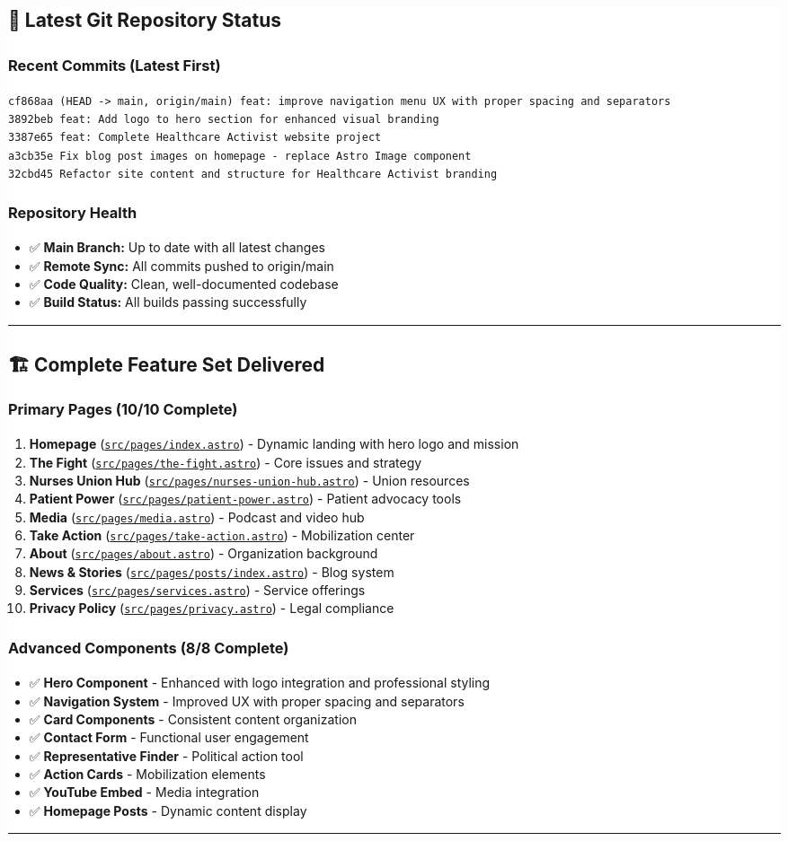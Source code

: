 ## 🚀 Latest Git Repository Status

### Recent Commits (Latest First)
```
cf868aa (HEAD -> main, origin/main) feat: improve navigation menu UX with proper spacing and separators
3892beb feat: Add logo to hero section for enhanced visual branding  
3387e65 feat: Complete Healthcare Activist website project
a3cb35e Fix blog post images on homepage - replace Astro Image component
32cbd45 Refactor site content and structure for Healthcare Activist branding
```

### Repository Health
- ✅ **Main Branch:** Up to date with all latest changes
- ✅ **Remote Sync:** All commits pushed to origin/main
- ✅ **Code Quality:** Clean, well-documented codebase
- ✅ **Build Status:** All builds passing successfully

---

## 🏗️ Complete Feature Set Delivered

### Primary Pages (10/10 Complete)
1. **Homepage** ([`src/pages/index.astro`](src/pages/index.astro)) - Dynamic landing with hero logo and mission
2. **The Fight** ([`src/pages/the-fight.astro`](src/pages/the-fight.astro)) - Core issues and strategy
3. **Nurses Union Hub** ([`src/pages/nurses-union-hub.astro`](src/pages/nurses-union-hub.astro)) - Union resources
4. **Patient Power** ([`src/pages/patient-power.astro`](src/pages/patient-power.astro)) - Patient advocacy tools
5. **Media** ([`src/pages/media.astro`](src/pages/media.astro)) - Podcast and video hub
6. **Take Action** ([`src/pages/take-action.astro`](src/pages/take-action.astro)) - Mobilization center
7. **About** ([`src/pages/about.astro`](src/pages/about.astro)) - Organization background
8. **News & Stories** ([`src/pages/posts/index.astro`](src/pages/posts/index.astro)) - Blog system
9. **Services** ([`src/pages/services.astro`](src/pages/services.astro)) - Service offerings
10. **Privacy Policy** ([`src/pages/privacy.astro`](src/pages/privacy.astro)) - Legal compliance

### Advanced Components (8/8 Complete)
- ✅ **Hero Component** - Enhanced with logo integration and professional styling
- ✅ **Navigation System** - Improved UX with proper spacing and separators
- ✅ **Card Components** - Consistent content organization
- ✅ **Contact Form** - Functional user engagement
- ✅ **Representative Finder** - Political action tool
- ✅ **Action Cards** - Mobilization elements
- ✅ **YouTube Embed** - Media integration
- ✅ **Homepage Posts** - Dynamic content display

---